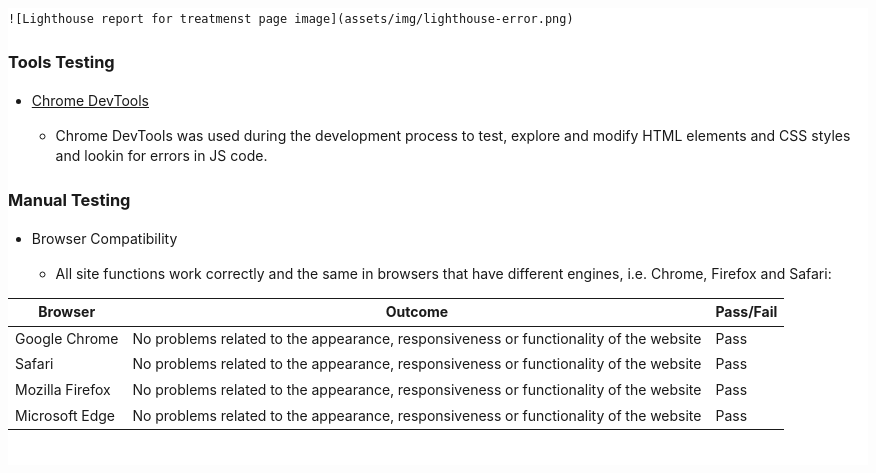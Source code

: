     ![Lighthouse report for treatmenst page image](assets/img/lighthouse-error.png)


### Tools Testing

* [Chrome DevTools](https://developer.chrome.com/docs/devtools/)

    - Chrome DevTools was used during the development process to test, explore and modify HTML elements and CSS styles and lookin for errors in JS code.

### Manual Testing

* Browser Compatibility 

    - All site functions work correctly and the same in browsers that have different engines, i.e. Chrome, Firefox and Safari:

Browser | Outcome | Pass/Fail  
--- | --- | ---
Google Chrome | No problems related to the appearance, responsiveness or functionality of the website | Pass
Safari | No problems related to the appearance, responsiveness or functionality of the website | Pass
Mozilla Firefox | No problems related to the appearance, responsiveness or functionality of the website | Pass
Microsoft Edge | No problems related to the appearance, responsiveness or functionality of the website | Pass
<br>
